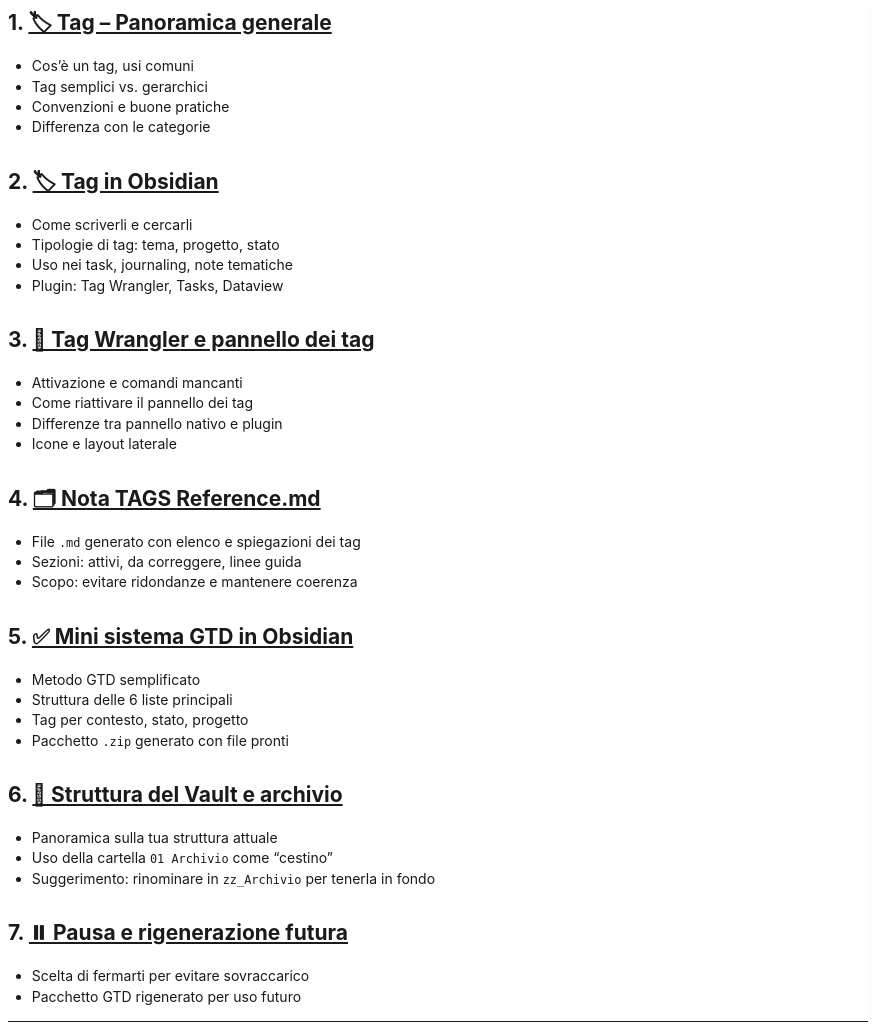 
## **1. [🏷️ Tag – Panoramica generale](#1-🏷️-tag--panoramica-generale)**
- Cos’è un tag, usi comuni
- Tag semplici vs. gerarchici
- Convenzioni e buone pratiche
- Differenza con le categorie

## **2. [🏷️ Tag in Obsidian](#2-🏷️-tag-in-obsidian)**
- Come scriverli e cercarli
- Tipologie di tag: tema, progetto, stato
- Uso nei task, journaling, note tematiche
- Plugin: Tag Wrangler, Tasks, Dataview

## **3. [🧩 Tag Wrangler e pannello dei tag](#3-🧩-tag-wrangler-e-pannello-dei-tag)**
- Attivazione e comandi mancanti
- Come riattivare il pannello dei tag
- Differenze tra pannello nativo e plugin
- Icone e layout laterale

## **4. [🗂️ Nota TAGS Reference.md](#4-🗂️-nota-tags-referencemd)**
- File `.md` generato con elenco e spiegazioni dei tag
- Sezioni: attivi, da correggere, linee guida
- Scopo: evitare ridondanze e mantenere coerenza

## **5. [✅ Mini sistema GTD in Obsidian](#5-✅-mini-sistema-gtd-in-obsidian)**
- Metodo GTD semplificato
- Struttura delle 6 liste principali
- Tag per contesto, stato, progetto
- Pacchetto `.zip` generato con file pronti

## **6. [📁 Struttura del Vault e archivio](#6-📁-struttura-del-vault-e-archivio)**
- Panoramica sulla tua struttura attuale
- Uso della cartella `01 Archivio` come “cestino”
- Suggerimento: rinominare in `zz_Archivio` per tenerla in fondo

## **7. [⏸️ Pausa e rigenerazione futura](#7-⏸️-pausa-e-rigenerazione-futura)**
- Scelta di fermarti per evitare sovraccarico
- Pacchetto GTD rigenerato per uso futuro

---
